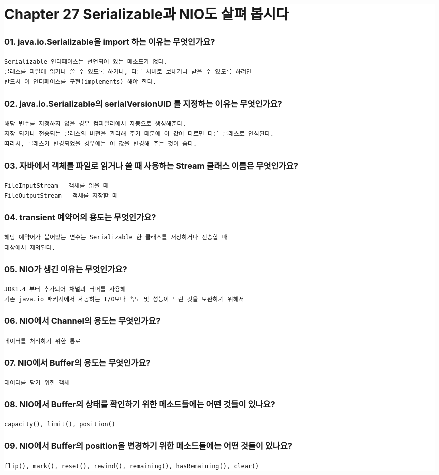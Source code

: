# Chapter 27 Serializable과 NIO도 살펴 봅시다

### 01. java.io.Serializable을 import 하는 이유는 무엇인가요?
```
Serializable 인터페이스는 선언되어 있는 메소드가 없다.  
클래스를 파일에 읽거나 쓸 수 있도록 하거나, 다른 서버로 보내거나 받을 수 있도록 하려면  
반드시 이 인터페이스를 구현(implements) 해야 한다.
```

### 02. java.io.Serializable의 serialVersionUID 를 지정하는 이유는 무엇인가요?
```
해당 변수를 지정하지 않을 경우 컴파일러에서 자동으로 생성해준다.  
저장 되거나 전송되는 클래스의 버전을 관리해 주기 때문에 이 값이 다르면 다른 클래스로 인식된다.  
따라서, 클래스가 변경되었을 경우에는 이 값을 변경해 주는 것이 좋다.
```

### 03. 자바에서 객체를 파일로 읽거나 쓸 때 사용하는 Stream 클래스 이름은 무엇인가요?
```
FileInputStream - 객체를 읽을 때  
FileOutputStream - 객체를 저장할 때
```

### 04. transient 예약어의 용도는 무엇인가요?
```
해당 예약어가 붙어있는 변수는 Serializable 한 클래스를 저장하거나 전송할 때  
대상에서 제외된다.
```

### 05. NIO가 생긴 이유는 무엇인가요?
```
JDK1.4 부터 추가되어 채널과 버퍼를 사용해  
기존 java.io 패키지에서 제공하는 I/O보다 속도 및 성능이 느린 것을 보완하기 위해서
```

### 06. NIO에서 Channel의 용도는 무엇인가요?
```
데이터를 처리하기 위한 통로
```

### 07. NIO에서 Buffer의 용도는 무엇인가요? 
```
데이터를 담기 위한 객체
```

### 08. NIO에서 Buffer의 상태를 확인하기 위한 메소드들에는 어떤 것들이 있나요? 
```
capacity(), limit(), position()
```

### 09. NIO에서 Buffer의 position을 변경하기 위한 메소드들에는 어떤 것들이 있나요?
```
flip(), mark(), reset(), rewind(), remaining(), hasRemaining(), clear()
```
